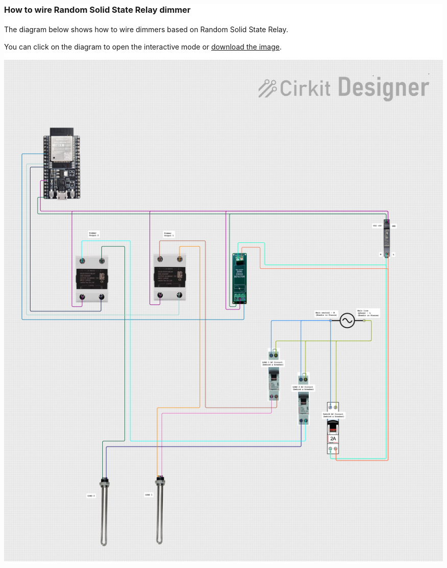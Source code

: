 ### How to wire Random Solid State Relay dimmer

The diagram below shows how to wire dimmers based on Random Solid State Relay.

You can click on the diagram to open the interactive mode or [download the image](./assets/img/schemas/yasolr_random_ssr.jpeg).

[![](./assets/img/schemas/yasolr_random_ssr.jpeg)](https://app.cirkitdesigner.com/project/af394fa8-dc6e-4785-b0c6-e0a7136aa614?view=interactive_preview)
